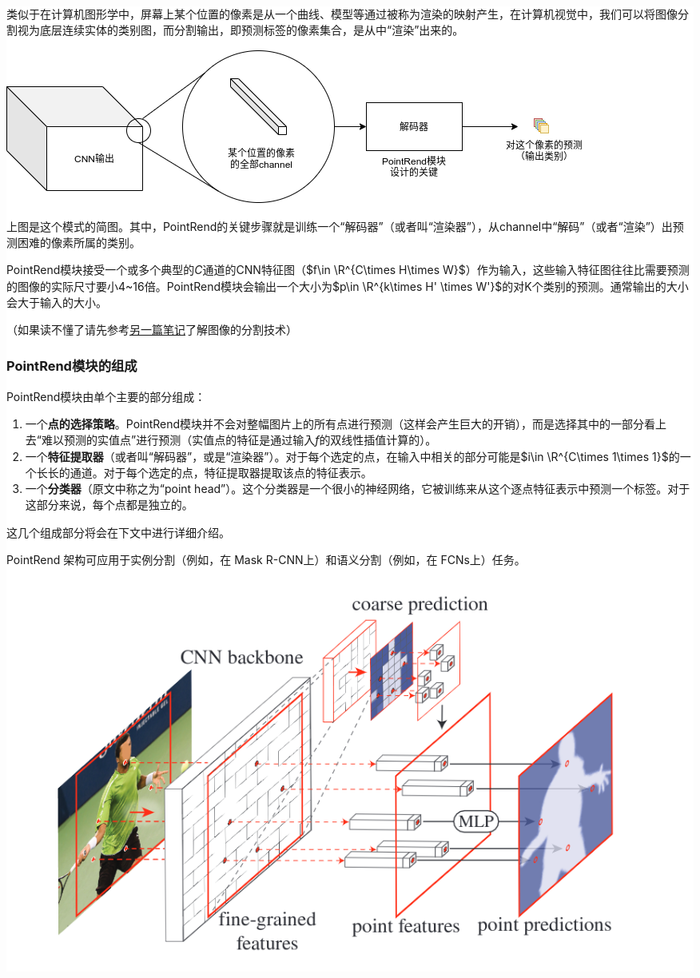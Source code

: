 类似于在计算机图形学中，屏幕上某个位置的像素是从一个曲线、模型等通过被称为渲染的映射产生，在计算机视觉中，我们可以将图像分割视为底层连续实体的类别图，而分割输出，即预测标签的像素集合，是从中“渲染”出来的。

![image-20210601161409751](./src/PointRend-Image-Segmentation-as-Rendering/image-20210601161409751.png)

上图是这个模式的简图。其中，PointRend的关键步骤就是训练一个“解码器”（或者叫“渲染器”），从channel中“解码”（或者“渲染”）出预测困难的像素所属的类别。

PointRend模块接受一个或多个典型的$C$通道的CNN特征图（$f\in \R^{C\times H\times W}$）作为输入，这些输入特征图往往比需要预测的图像的实际尺寸要小4~16倍。PointRend模块会输出一个大小为$p\in \R^{k\times H' \times W'}$的对K个类别的预测。通常输出的大小会大于输入的大小。

（如果读不懂了请先参考[另一篇笔记](./[10]Overview-Of-Semantic-Segmentation)了解图像的分割技术）

### PointRend模块的组成

PointRend模块由单个主要的部分组成：

1. 一个**点的选择策略**。PointRend模块并不会对整幅图片上的所有点进行预测（这样会产生巨大的开销），而是选择其中的一部分看上去“难以预测的实值点”进行预测（实值点的特征是通过输入$f$的双线性插值计算的）。
2. 一个**特征提取器**（或者叫“解码器”，或是“渲染器”）。对于每个选定的点，在输入中相关的部分可能是$i\in \R^{C\times 1\times 1}$的一个长长的通道。对于每个选定的点，特征提取器提取该点的特征表示。
3. 一个**分类器**（原文中称之为“point head”）。这个分类器是一个很小的神经网络，它被训练来从这个逐点特征表示中预测一个标签。对于这部分来说，每个点都是独立的。

这几个组成部分将会在下文中进行详细介绍。

PointRend 架构可应用于实例分割（例如，在 Mask R-CNN上）和语义分割（例如，在 FCNs上）任务。

![image-20210601154033700](./src/PointRend-Image-Segmentation-as-Rendering/image-20210601154033700.png)
